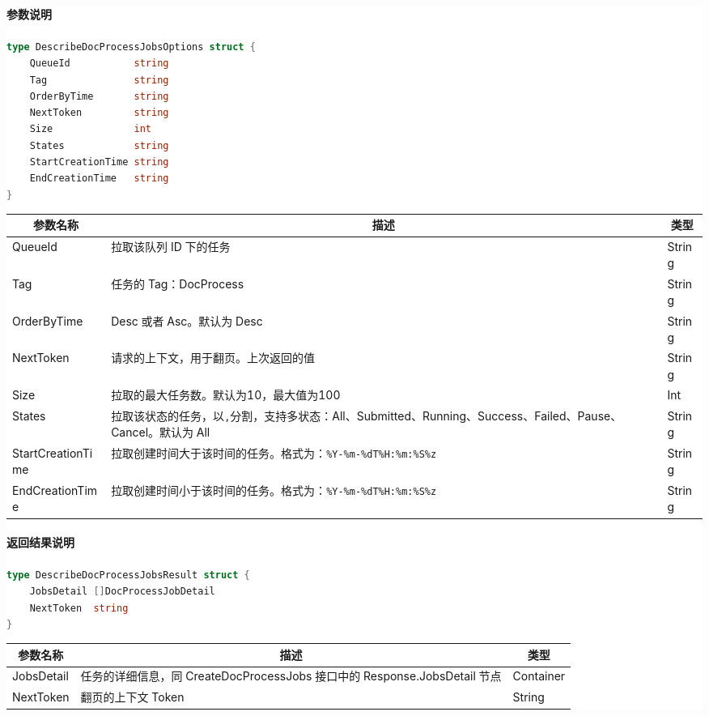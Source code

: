 #### 参数说明

```go
type DescribeDocProcessJobsOptions struct {
    QueueId           string
    Tag               string
    OrderByTime       string
    NextToken         string
    Size              int
    States            string
    StartCreationTime string
    EndCreationTime   string
}
```

| 参数名称          | 描述                                                         | 类型   |
| ----------------- | ------------------------------------------------------------ | ------ |
| QueueId           | 拉取该队列 ID 下的任务                                     | String |
| Tag               | 任务的 Tag：DocProcess                                     | String |
| OrderByTime       | Desc 或者 Asc。默认为 Desc                                 | String |
| NextToken         | 请求的上下文，用于翻页。上次返回的值                       | String |
| Size              | 拉取的最大任务数。默认为10，最大值为100                      | Int    |
| States            | 拉取该状态的任务，以`,`分割，支持多状态：All、Submitted、Running、Success、Failed、Pause、Cancel。默认为 All | String |
| StartCreationTime | 拉取创建时间大于该时间的任务。格式为：`%Y-%m-%dT%H:%m:%S%z`  | String |
| EndCreationTime   | 拉取创建时间小于该时间的任务。格式为：`%Y-%m-%dT%H:%m:%S%z`  | String |


#### 返回结果说明

```go
type DescribeDocProcessJobsResult struct {
    JobsDetail []DocProcessJobDetail
    NextToken  string
}
```

| 参数名称   | 描述                                                         | 类型      |
| ---------- | ------------------------------------------------------------ | --------- |
| JobsDetail | 任务的详细信息，同 CreateDocProcessJobs 接口中的 Response.JobsDetail 节点 | Container |
| NextToken  | 翻页的上下文 Token                                           | String    |
